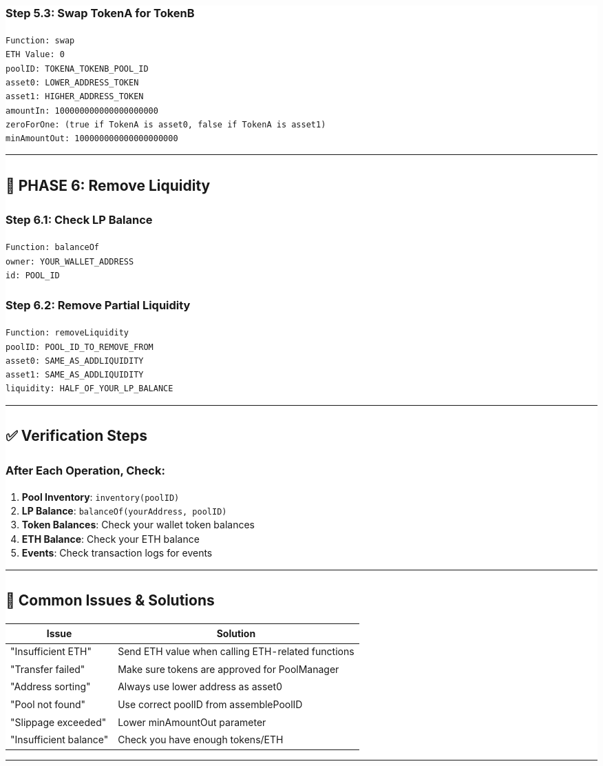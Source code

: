 ### **Step 5.3: Swap TokenA for TokenB**
```
Function: swap
ETH Value: 0
poolID: TOKENA_TOKENB_POOL_ID
asset0: LOWER_ADDRESS_TOKEN
asset1: HIGHER_ADDRESS_TOKEN
amountIn: 100000000000000000000
zeroForOne: (true if TokenA is asset0, false if TokenA is asset1)
minAmountOut: 100000000000000000000
```

---

## 🏃 **PHASE 6: Remove Liquidity**

### **Step 6.1: Check LP Balance**
```
Function: balanceOf
owner: YOUR_WALLET_ADDRESS
id: POOL_ID
```

### **Step 6.2: Remove Partial Liquidity**
```
Function: removeLiquidity
poolID: POOL_ID_TO_REMOVE_FROM
asset0: SAME_AS_ADDLIQUIDITY
asset1: SAME_AS_ADDLIQUIDITY  
liquidity: HALF_OF_YOUR_LP_BALANCE
```

---

## ✅ **Verification Steps**

### **After Each Operation, Check:**
1. **Pool Inventory**: `inventory(poolID)`
2. **LP Balance**: `balanceOf(yourAddress, poolID)`
3. **Token Balances**: Check your wallet token balances
4. **ETH Balance**: Check your ETH balance
5. **Events**: Check transaction logs for events

---

## 🐛 **Common Issues & Solutions**

| **Issue** | **Solution** |
|-----------|-------------|
| "Insufficient ETH" | Send ETH value when calling ETH-related functions |
| "Transfer failed" | Make sure tokens are approved for PoolManager |
| "Address sorting" | Always use lower address as asset0 |
| "Pool not found" | Use correct poolID from assemblePoolID |
| "Slippage exceeded" | Lower minAmountOut parameter |
| "Insufficient balance" | Check you have enough tokens/ETH |

---